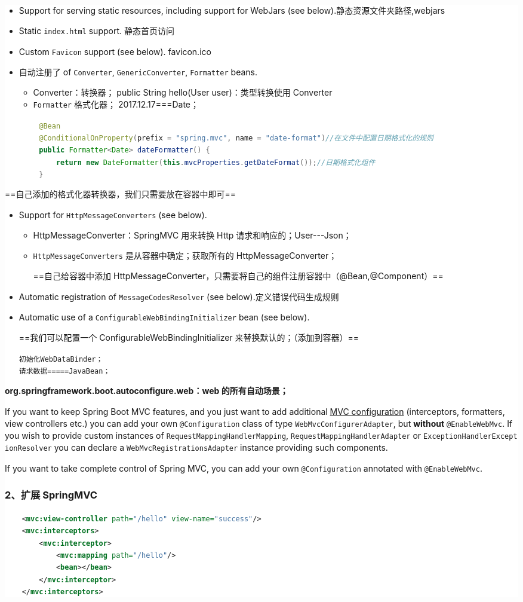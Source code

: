 - Support for serving static resources, including support for WebJars (see below).静态资源文件夹路径,webjars

- Static `index.html` support. 静态首页访问

- Custom `Favicon` support (see below). favicon.ico

- 自动注册了 of `Converter`, `GenericConverter`, `Formatter` beans.

  - Converter：转换器； public String hello(User user)：类型转换使用 Converter
  - `Formatter` 格式化器； 2017.12.17===Date；

```java
		@Bean
		@ConditionalOnProperty(prefix = "spring.mvc", name = "date-format")//在文件中配置日期格式化的规则
		public Formatter<Date> dateFormatter() {
			return new DateFormatter(this.mvcProperties.getDateFormat());//日期格式化组件
		}
```

==自己添加的格式化器转换器，我们只需要放在容器中即可==

- Support for `HttpMessageConverters` (see below).

  - HttpMessageConverter：SpringMVC 用来转换 Http 请求和响应的；User---Json；

  - `HttpMessageConverters` 是从容器中确定；获取所有的 HttpMessageConverter；

    ==自己给容器中添加 HttpMessageConverter，只需要将自己的组件注册容器中（@Bean,@Component）==

- Automatic registration of `MessageCodesResolver` (see below).定义错误代码生成规则

- Automatic use of a `ConfigurableWebBindingInitializer` bean (see below).

  ==我们可以配置一个 ConfigurableWebBindingInitializer 来替换默认的；（添加到容器）==

  ```
  初始化WebDataBinder；
  请求数据=====JavaBean；
  ```

**org.springframework.boot.autoconfigure.web：web 的所有自动场景；**

If you want to keep Spring Boot MVC features, and you just want to add additional [MVC configuration](https://docs.spring.io/spring/docs/4.3.14.RELEASE/spring-framework-reference/htmlsingle#mvc) (interceptors, formatters, view controllers etc.) you can add your own `@Configuration` class of type `WebMvcConfigurerAdapter`, but **without** `@EnableWebMvc`. If you wish to provide custom instances of `RequestMappingHandlerMapping`, `RequestMappingHandlerAdapter` or `ExceptionHandlerExceptionResolver` you can declare a `WebMvcRegistrationsAdapter` instance providing such components.

If you want to take complete control of Spring MVC, you can add your own `@Configuration` annotated with `@EnableWebMvc`.

### 2、扩展 SpringMVC

```xml
    <mvc:view-controller path="/hello" view-name="success"/>
    <mvc:interceptors>
        <mvc:interceptor>
            <mvc:mapping path="/hello"/>
            <bean></bean>
        </mvc:interceptor>
    </mvc:interceptors>
```
